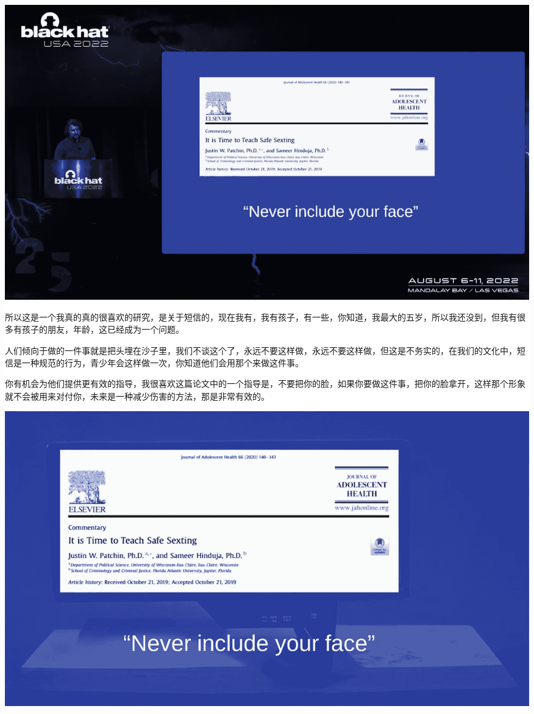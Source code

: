 ![](img/b8493f9a6270e51ffb0388e13f51bb39_4.png)

所以这是一个我真的真的很喜欢的研究，是关于短信的，现在我有，我有孩子，有一些，你知道，我最大的五岁，所以我还没到，但我有很多有孩子的朋友，年龄，这已经成为一个问题。

人们倾向于做的一件事就是把头埋在沙子里，我们不谈这个了，永远不要这样做，永远不要这样做，但这是不务实的，在我们的文化中，短信是一种规范的行为，青少年会这样做一次，你知道他们会用那个来做这件事。

你有机会为他们提供更有效的指导，我很喜欢这篇论文中的一个指导是，不要把你的脸，如果你要做这件事，把你的脸拿开，这样那个形象就不会被用来对付你，未来是一种减少伤害的方法，那是非常有效的。



![](img/b8493f9a6270e51ffb0388e13f51bb39_6.png)
